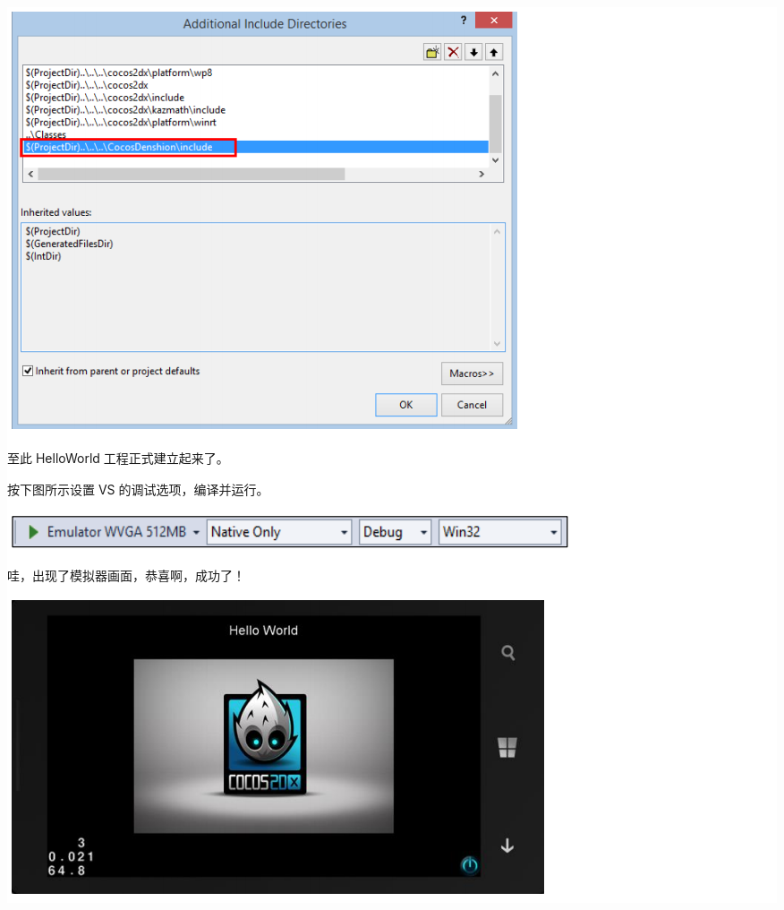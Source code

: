 ![](res/18.png)

至此 HelloWorld 工程正式建立起来了。

按下图所示设置 VS 的调试选项，编译并运行。

![](res/19.png)

哇，出现了模拟器画面，恭喜啊，成功了！

![](res/20.png)
